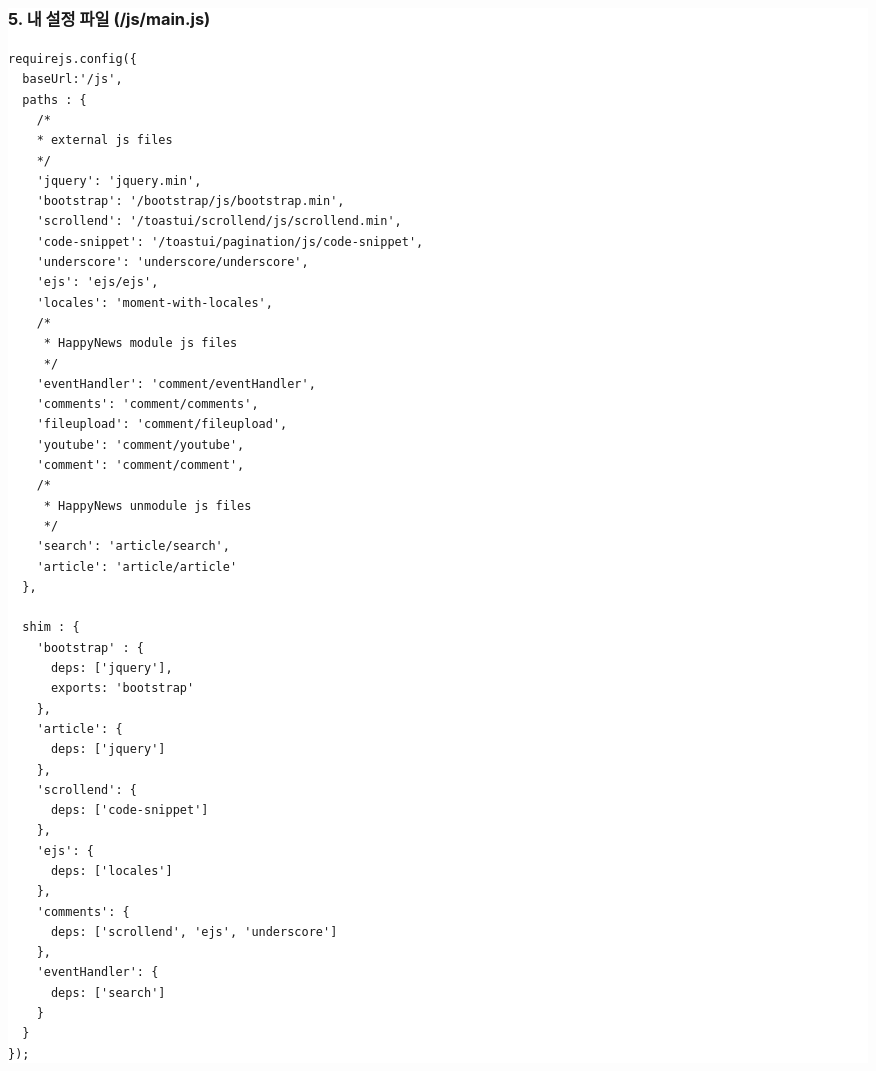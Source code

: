 
### 5. 내 설정 파일 (/js/main.js)

	requirejs.config({
	  baseUrl:'/js',
	  paths : {
	    /*
	    * external js files
	    */
	    'jquery': 'jquery.min',
	    'bootstrap': '/bootstrap/js/bootstrap.min',
	    'scrollend': '/toastui/scrollend/js/scrollend.min',
	    'code-snippet': '/toastui/pagination/js/code-snippet',
	    'underscore': 'underscore/underscore',
	    'ejs': 'ejs/ejs',
	    'locales': 'moment-with-locales',
	    /*
	     * HappyNews module js files
	     */
	    'eventHandler': 'comment/eventHandler',
	    'comments': 'comment/comments',
	    'fileupload': 'comment/fileupload',
	    'youtube': 'comment/youtube',
	    'comment': 'comment/comment',
	    /*
	     * HappyNews unmodule js files
	     */
	    'search': 'article/search',
	    'article': 'article/article'
	  },
	  
	  shim : {
	    'bootstrap' : {
	      deps: ['jquery'],
	      exports: 'bootstrap'
	    },
	    'article': {
	      deps: ['jquery']
	    },
	    'scrollend': {
	      deps: ['code-snippet']
	    },
	    'ejs': {
	      deps: ['locales']
	    },
	    'comments': {
	      deps: ['scrollend', 'ejs', 'underscore']
	    },
	    'eventHandler': {
	      deps: ['search']
	    }
	  }
	});
	
